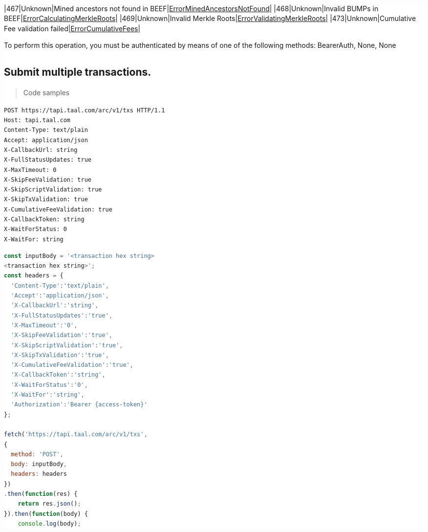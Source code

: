 |467|Unknown|Mined ancestors not found in BEEF|[ErrorMinedAncestorsNotFound](#schemaerrorminedancestorsnotfound)|
|468|Unknown|Invalid BUMPs in BEEF|[ErrorCalculatingMerkleRoots](#schemaerrorcalculatingmerkleroots)|
|469|Unknown|Invalid Merkle Roots|[ErrorValidatingMerkleRoots](#schemaerrorvalidatingmerkleroots)|
|473|Unknown|Cumulative Fee validation failed|[ErrorCumulativeFees](#schemaerrorcumulativefees)|

<aside class="warning">
To perform this operation, you must be authenticated by means of one of the following methods:
BearerAuth, None, None
</aside>

## Submit multiple transactions.

<a id="opIdPOST transactions"></a>

> Code samples

```http
POST https://tapi.taal.com/arc/v1/txs HTTP/1.1
Host: tapi.taal.com
Content-Type: text/plain
Accept: application/json
X-CallbackUrl: string
X-FullStatusUpdates: true
X-MaxTimeout: 0
X-SkipFeeValidation: true
X-SkipScriptValidation: true
X-SkipTxValidation: true
X-CumulativeFeeValidation: true
X-CallbackToken: string
X-WaitForStatus: 0
X-WaitFor: string

```

```javascript
const inputBody = '<transaction hex string>
<transaction hex string>';
const headers = {
  'Content-Type':'text/plain',
  'Accept':'application/json',
  'X-CallbackUrl':'string',
  'X-FullStatusUpdates':'true',
  'X-MaxTimeout':'0',
  'X-SkipFeeValidation':'true',
  'X-SkipScriptValidation':'true',
  'X-SkipTxValidation':'true',
  'X-CumulativeFeeValidation':'true',
  'X-CallbackToken':'string',
  'X-WaitForStatus':'0',
  'X-WaitFor':'string',
  'Authorization':'Bearer {access-token}'
};

fetch('https://tapi.taal.com/arc/v1/txs',
{
  method: 'POST',
  body: inputBody,
  headers: headers
})
.then(function(res) {
    return res.json();
}).then(function(body) {
    console.log(body);
```